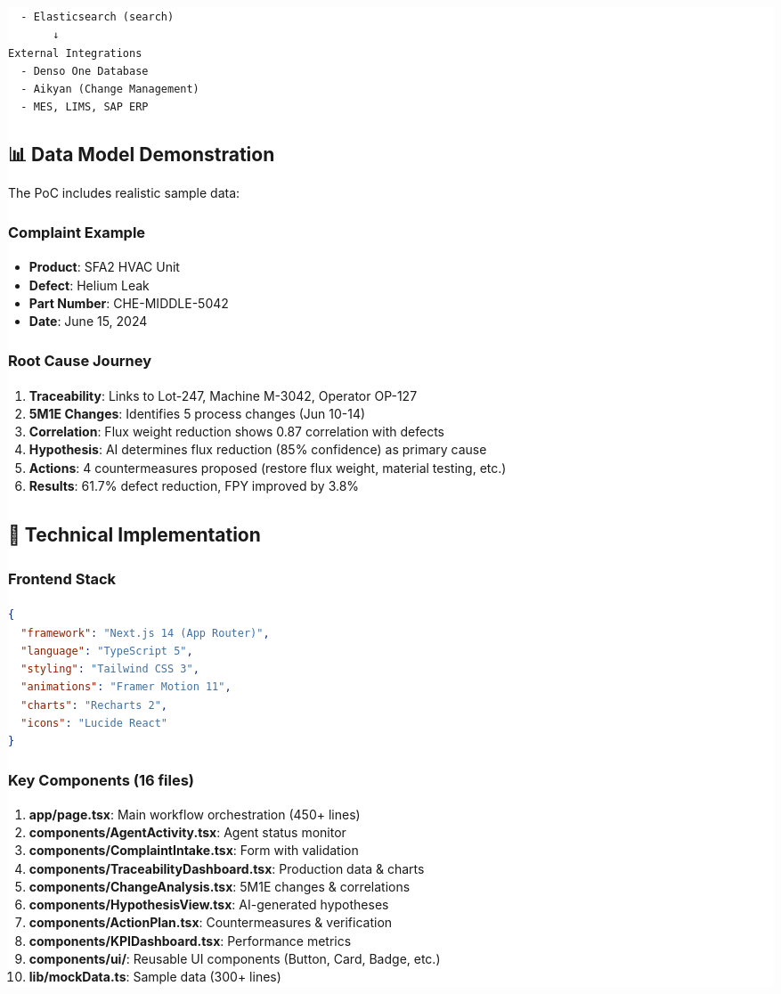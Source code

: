 ```
  - Elasticsearch (search)
       ↓
External Integrations
  - Denso One Database
  - Aikyan (Change Management)
  - MES, LIMS, SAP ERP
```

## 📊 Data Model Demonstration

The PoC includes realistic sample data:

### Complaint Example
- **Product**: SFA2 HVAC Unit
- **Defect**: Helium Leak
- **Part Number**: CHE-MIDDLE-5042
- **Date**: June 15, 2024

### Root Cause Journey
1. **Traceability**: Links to Lot-247, Machine M-3042, Operator OP-127
2. **5M1E Changes**: Identifies 5 process changes (Jun 10-14)
3. **Correlation**: Flux weight reduction shows 0.87 correlation with defects
4. **Hypothesis**: AI determines flux reduction (85% confidence) as primary cause
5. **Actions**: 4 countermeasures proposed (restore flux weight, material testing, etc.)
6. **Results**: 61.7% defect reduction, FPY improved by 3.8%

## 🔧 Technical Implementation

### Frontend Stack
```json
{
  "framework": "Next.js 14 (App Router)",
  "language": "TypeScript 5",
  "styling": "Tailwind CSS 3",
  "animations": "Framer Motion 11",
  "charts": "Recharts 2",
  "icons": "Lucide React"
}
```

### Key Components (16 files)
1. **app/page.tsx**: Main workflow orchestration (450+ lines)
2. **components/AgentActivity.tsx**: Agent status monitor
3. **components/ComplaintIntake.tsx**: Form with validation
4. **components/TraceabilityDashboard.tsx**: Production data & charts
5. **components/ChangeAnalysis.tsx**: 5M1E changes & correlations
6. **components/HypothesisView.tsx**: AI-generated hypotheses
7. **components/ActionPlan.tsx**: Countermeasures & verification
8. **components/KPIDashboard.tsx**: Performance metrics
9. **components/ui/**: Reusable UI components (Button, Card, Badge, etc.)
10. **lib/mockData.ts**: Sample data (300+ lines)
